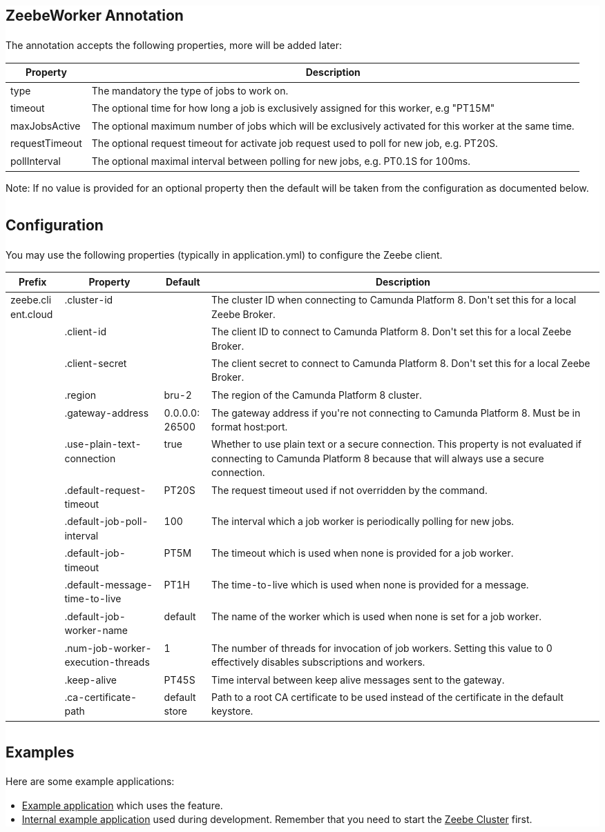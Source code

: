 ## ZeebeWorker Annotation
The annotation accepts the following properties, more will be added later:

| Property | Description                                                                                               |
|----------|-----------------------------------------------------------------------------------------------------------|
| type     | The mandatory the type of jobs to work on.                                                                |
| timeout  | The optional time for how long a job is exclusively assigned for this worker, e.g "PT15M"                 |
| maxJobsActive  | The optional maximum number of jobs which will be exclusively activated for this worker at the same time. |
| requestTimeout | The optional request timeout for activate job request used to poll for new job, e.g. PT20S.         |
| pollInterval  | The optional maximal interval between polling for new jobs, e.g. PT0.1S for 100ms.                   |

Note: If no value is provided for an optional property then the default will be taken from the configuration as documented below.

## Configuration

You may use the following properties (typically in application.yml) to configure the Zeebe client.

| Prefix                | Property                          | Default       | Description                                                                                                                                                       |
|-----------------------|-----------------------------------|---------------|-------------------------------------------------------------------------------------------------------------------------------------------------------------------|
| zeebe.client.cloud    | .cluster-id                       |               | The cluster ID when connecting to Camunda Platform 8. Don't set this for a local Zeebe Broker.                                                                    |
|                       | .client-id                        |               | The client ID to connect to Camunda Platform 8. Don't set this for a local Zeebe Broker.                                                                               |
|                       | .client-secret                    |               | The client secret to connect to Camunda Platform 8. Don't set this for a local Zeebe Broker.                                                                           |
|                       | .region                           | bru-2         | The region of the Camunda Platform 8 cluster.                                                                                                                          |
|                       | .gateway-address                  | 0.0.0.0:26500 | The gateway address if you're not connecting to Camunda Platform 8. Must be in format host:port.                                                                       |
|                       | .use-plain-text-connection        | true          | Whether to use plain text or a secure connection. This property is not evaluated if connecting to Camunda Platform 8 because that will always use a secure connection. |
|                       | .default-request-timeout          | PT20S         | The request timeout used if not overridden by the command.                                                                                                        |
|                       | .default-job-poll-interval        | 100           | The interval which a job worker is periodically polling for new jobs.                                                                                             |
|                       | .default-job-timeout              | PT5M          | The timeout which is used when none is provided for a job worker.                                                                                                 |
|                       | .default-message-time-to-live     | PT1H          | The time-to-live which is used when none is provided for a message.                                                                                               |
|                       | .default-job-worker-name          | default       | The name of the worker which is used when none is set for a job worker.                                                                                           |
|                       | .num-job-worker-execution-threads | 1             | The number of threads for invocation of job workers. Setting this value to 0 effectively disables subscriptions and workers.                                      |
|                       | .keep-alive                       | PT45S         | Time interval between keep alive messages sent to the gateway.                                                                                                    |
|                       | .ca-certificate-path              | default store | Path to a root CA certificate to be used instead of the certificate in the default keystore.                                                                      |

## Examples
Here are some example applications:
* [Example application](https://github.com/tobiasschaefer/micronaut-zeebe-example) which uses the feature.
* [Internal example application](/micronaut-zeebe-client-example) used during development. Remember that you need to start the [Zeebe Cluster](/micronaut-zeebe-server-example) first.
